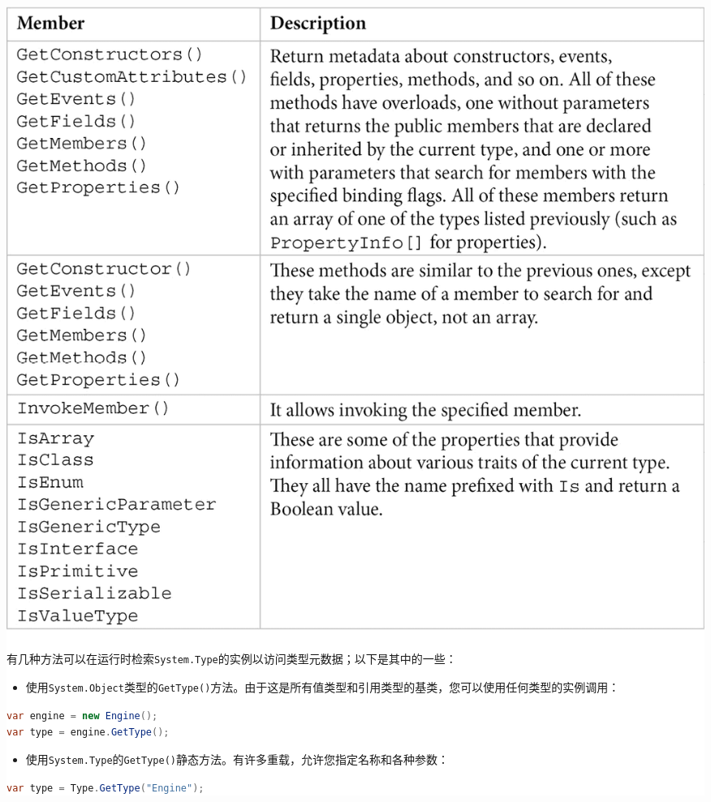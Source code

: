 ![](img/Chapter_11_Table_2_01.jpg)

有几种方法可以在运行时检索`System.Type`的实例以访问类型元数据；以下是其中的一些：

+   使用`System.Object`类型的`GetType()`方法。由于这是所有值类型和引用类型的基类，您可以使用任何类型的实例调用：

```cs
var engine = new Engine();
var type = engine.GetType();
```

+   使用`System.Type`的`GetType()`静态方法。有许多重载，允许您指定名称和各种参数：

```cs
var type = Type.GetType("Engine");
```
